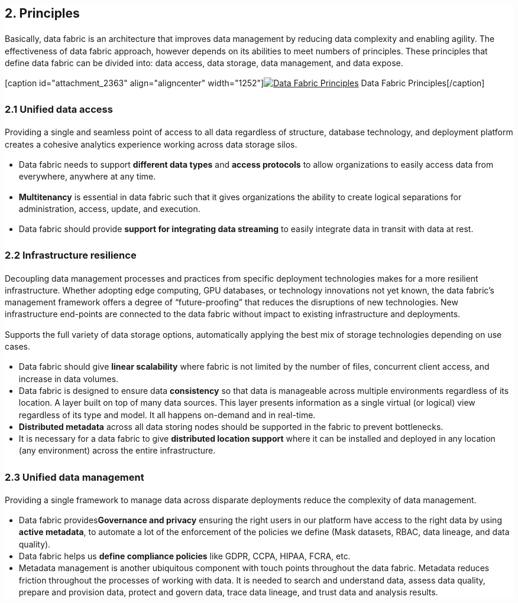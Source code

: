

## 2. Principles
Basically, data fabric is an architecture that improves data management by reducing data complexity and enabling agility. The effectiveness of data fabric approach, however depends on its abilities to meet numbers of principles. These principles that define data fabric can be divided into: data access, data storage, data management, and data expose.

[caption id="attachment_2363" align="aligncenter" width="1252"]<a href="https://carlosgrande.me/wp-content/uploads/2022/07/DataFabric_PrinciplesStrechSort.png"><img src="https://carlosgrande.me/wp-content/uploads/2022/07/DataFabric_PrinciplesStrechSort.png" alt="Data Fabric Principles" width="1252" height="869" class="size-full wp-image-2363" /></a> Data Fabric Principles[/caption]


### 2.1 Unified data access
Providing a single and seamless point of access to all data
regardless of structure, database technology, and deployment platform creates a cohesive analytics experience working across data storage silos.

- Data fabric needs to support **different data types** and **access protocols** to allow organizations to easily access data from everywhere, anywhere at any time.

- **Multitenancy** is essential in data fabric such that it gives organizations the ability to create logical separations for administration, access, update, and execution.
- Data fabric should provide **support for integrating data streaming** to easily integrate data in transit with data at rest.

### 2.2 Infrastructure resilience
Decoupling data management processes and practices from specific deployment technologies makes for a more resilient infrastructure. Whether adopting edge computing, GPU databases, or technology innovations not yet known, the data fabric’s management framework offers a degree of “future-proofing” that reduces the disruptions of new technologies. New infrastructure end-points are connected to the data fabric without impact to existing infrastructure and deployments.

Supports the full variety of data storage options, automatically applying the best mix of storage technologies depending on use cases.
- Data fabric should give **linear scalability** where fabric is not limited by the number of files, concurrent client access, and increase in data volumes.
- Data fabric is designed to ensure data **consistency** so that data is manageable across multiple environments regardless of its location. A layer built on top of many data sources. This layer presents information as a single virtual (or logical) view regardless of its type and model. It all happens on-demand and in real-time.
- **Distributed metadata** across all data storing nodes should be supported in the fabric to prevent bottlenecks.
- It is necessary for a data fabric to give **distributed location support** where it can be installed and deployed in any location (any environment) across the entire infrastructure.

### 2.3 Unified data management
Providing a single framework to manage data across
disparate deployments reduce the complexity of data management.

- Data fabric provides**Governance and privacy** ensuring the right users in our platform have access to the right data by using **active metadata**, to automate a lot of the enforcement of the policies we define (Mask datasets, RBAC, data lineage, and data quality).
- Data fabric helps us **define compliance policies** like GDPR, CCPA, HIPAA, FCRA, etc.
- Metadata management is another ubiquitous component with touch points throughout the data fabric. Metadata reduces friction throughout the processes of working with data. It is needed to search and understand data, assess data quality, prepare and provision data, protect and govern data, trace data lineage, and trust data and analysis results.
